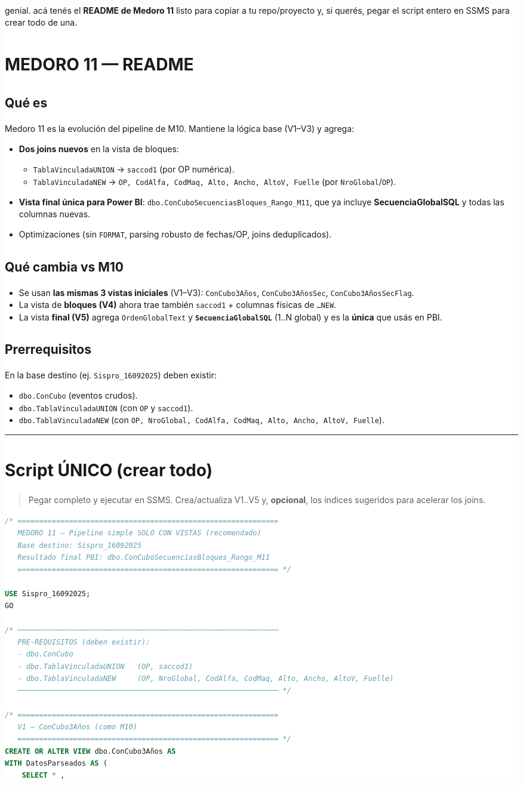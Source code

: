 genial. acá tenés el **README de Medoro 11** listo para copiar a tu repo/proyecto y, si querés, pegar el script entero en SSMS para crear todo de una.

# MEDORO 11 — README

## Qué es

Medoro 11 es la evolución del pipeline de M10. Mantiene la lógica base (V1–V3) y agrega:

* **Dos joins nuevos** en la vista de bloques:

  * `TablaVinculadaUNION` → `saccod1` (por OP numérica).
  * `TablaVinculadaNEW` → `OP, CodAlfa, CodMaq, Alto, Ancho, AltoV, Fuelle` (por `NroGlobal`/`OP`).
* **Vista final única para Power BI**: `dbo.ConCuboSecuenciasBloques_Rango_M11`, que ya incluye **SecuenciaGlobalSQL** y todas las columnas nuevas.
* Optimizaciones (sin `FORMAT`, parsing robusto de fechas/OP, joins deduplicados).

## Qué cambia vs M10

* Se usan **las mismas 3 vistas iniciales** (V1–V3): `ConCubo3Años`, `ConCubo3AñosSec`, `ConCubo3AñosSecFlag`.
* La vista de **bloques (V4)** ahora trae también `saccod1` + columnas físicas de `…NEW`.
* La vista **final (V5)** agrega `OrdenGlobalText` y **`SecuenciaGlobalSQL`** (1..N global) y es la **única** que usás en PBI.

## Prerrequisitos

En la base destino (ej. `Sispro_16092025`) deben existir:

* `dbo.ConCubo` (eventos crudos).
* `dbo.TablaVinculadaUNION` (con `OP` y `saccod1`).
* `dbo.TablaVinculadaNEW` (con `OP, NroGlobal, CodAlfa, CodMaq, Alto, Ancho, AltoV, Fuelle`).

---

# Script ÚNICO (crear todo)

> Pegar completo y ejecutar en SSMS. Crea/actualiza V1..V5 y, **opcional**, los índices sugeridos para acelerar los joins.

```sql
/* =============================================================
   MEDORO 11 – Pipeline simple SOLO CON VISTAS (recomendado)
   Base destino: Sispro_16092025
   Resultado final PBI: dbo.ConCuboSecuenciasBloques_Rango_M11
   ============================================================= */

USE Sispro_16092025;
GO

/* ─────────────────────────────────────────────────────────────
   PRE-REQUISITOS (deben existir):
   - dbo.ConCubo
   - dbo.TablaVinculadaUNION   (OP, saccod1)
   - dbo.TablaVinculadaNEW     (OP, NroGlobal, CodAlfa, CodMaq, Alto, Ancho, AltoV, Fuelle)
   ───────────────────────────────────────────────────────────── */

/* =============================================================
   V1 – ConCubo3Años (como M10)
   ============================================================= */
CREATE OR ALTER VIEW dbo.ConCubo3Años AS
WITH DatosParseados AS (
    SELECT * ,
```